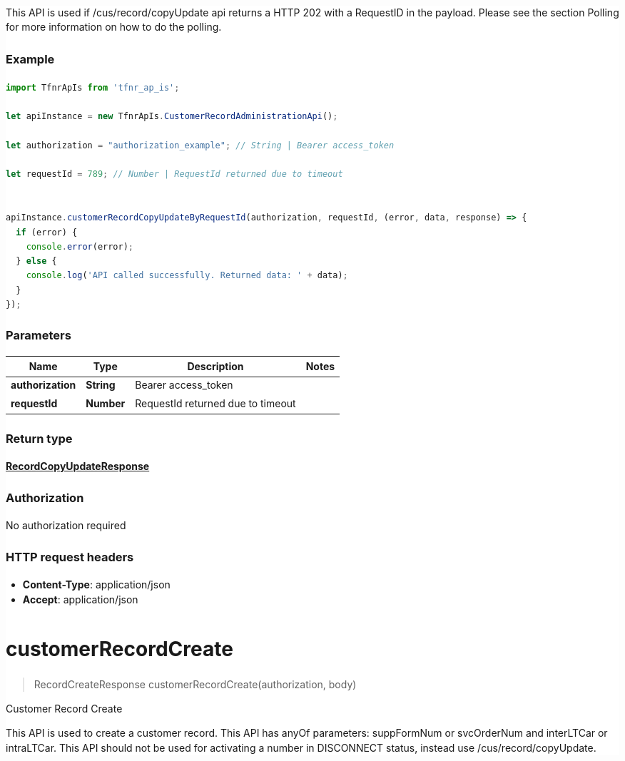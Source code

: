 This API is used if /cus/record/copyUpdate api returns a HTTP 202 with a RequestID in the payload. Please see the section Polling for more information on how to do the polling.

### Example
```javascript
import TfnrApIs from 'tfnr_ap_is';

let apiInstance = new TfnrApIs.CustomerRecordAdministrationApi();

let authorization = "authorization_example"; // String | Bearer access_token

let requestId = 789; // Number | RequestId returned due to timeout


apiInstance.customerRecordCopyUpdateByRequestId(authorization, requestId, (error, data, response) => {
  if (error) {
    console.error(error);
  } else {
    console.log('API called successfully. Returned data: ' + data);
  }
});
```

### Parameters

Name | Type | Description  | Notes
------------- | ------------- | ------------- | -------------
 **authorization** | **String**| Bearer access_token | 
 **requestId** | **Number**| RequestId returned due to timeout | 

### Return type

[**RecordCopyUpdateResponse**](RecordCopyUpdateResponse.md)

### Authorization

No authorization required

### HTTP request headers

 - **Content-Type**: application/json
 - **Accept**: application/json

<a name="customerRecordCreate"></a>
# **customerRecordCreate**
> RecordCreateResponse customerRecordCreate(authorization, body)

Customer Record Create 

This API is used to create a customer record. This API has anyOf parameters: suppFormNum or svcOrderNum and interLTCar or intraLTCar. This API should not be used for activating a number in DISCONNECT status, instead use /cus/record/copyUpdate.
